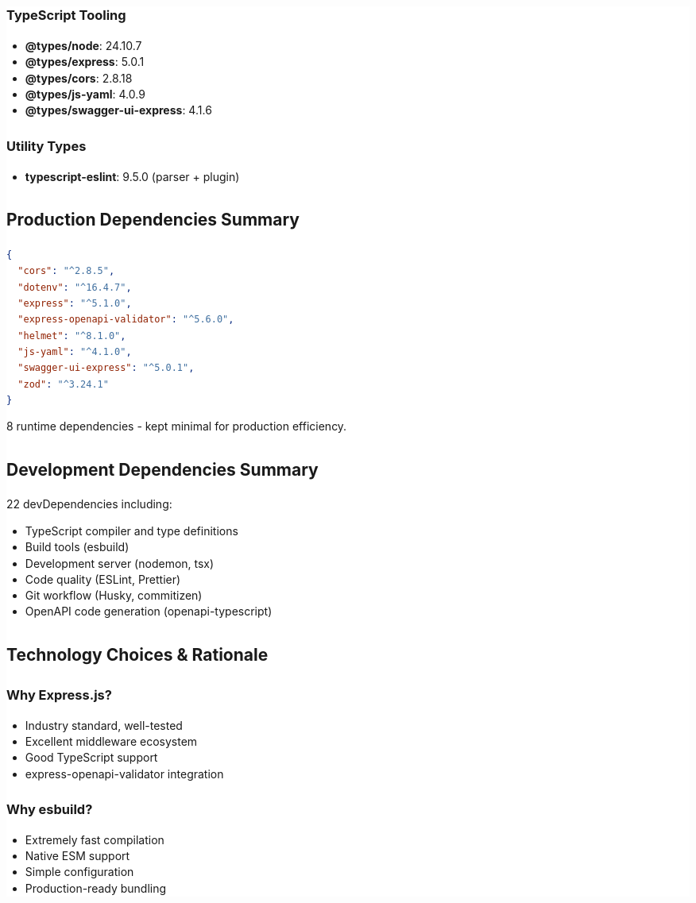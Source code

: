 ### TypeScript Tooling

- **@types/node**: 24.10.7
- **@types/express**: 5.0.1
- **@types/cors**: 2.8.18
- **@types/js-yaml**: 4.0.9
- **@types/swagger-ui-express**: 4.1.6

### Utility Types

- **typescript-eslint**: 9.5.0 (parser + plugin)

## Production Dependencies Summary

```json
{
  "cors": "^2.8.5",
  "dotenv": "^16.4.7",
  "express": "^5.1.0",
  "express-openapi-validator": "^5.6.0",
  "helmet": "^8.1.0",
  "js-yaml": "^4.1.0",
  "swagger-ui-express": "^5.0.1",
  "zod": "^3.24.1"
}
```

8 runtime dependencies - kept minimal for production efficiency.

## Development Dependencies Summary

22 devDependencies including:

- TypeScript compiler and type definitions
- Build tools (esbuild)
- Development server (nodemon, tsx)
- Code quality (ESLint, Prettier)
- Git workflow (Husky, commitizen)
- OpenAPI code generation (openapi-typescript)

## Technology Choices & Rationale

### Why Express.js?

- Industry standard, well-tested
- Excellent middleware ecosystem
- Good TypeScript support
- express-openapi-validator integration

### Why esbuild?

- Extremely fast compilation
- Native ESM support
- Simple configuration
- Production-ready bundling
